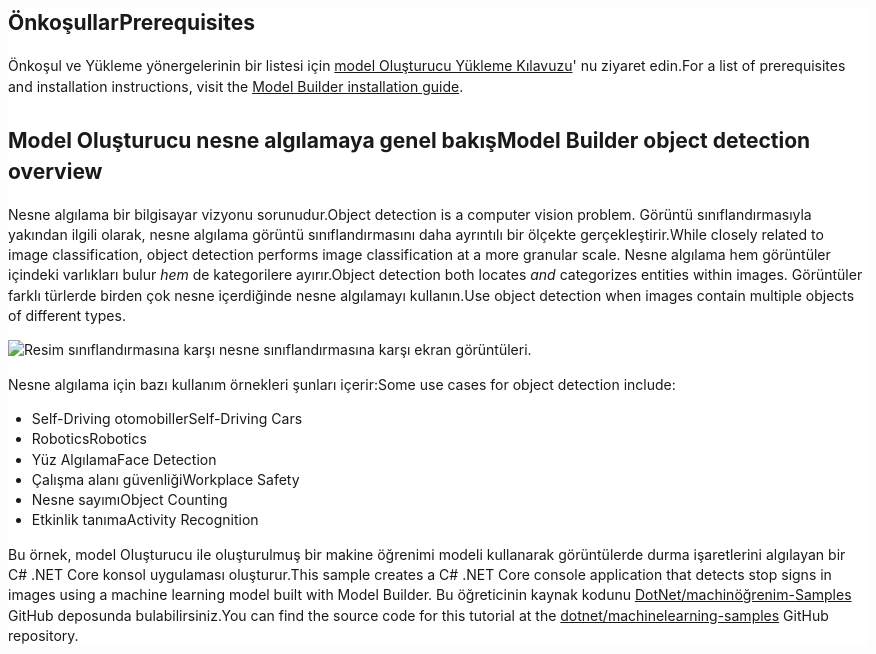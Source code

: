 ## <a name="prerequisites"></a><span data-ttu-id="14388-114">Önkoşullar</span><span class="sxs-lookup"><span data-stu-id="14388-114">Prerequisites</span></span>

<span data-ttu-id="14388-115">Önkoşul ve Yükleme yönergelerinin bir listesi için [model Oluşturucu Yükleme Kılavuzu](../how-to-guides/install-model-builder.md)' nu ziyaret edin.</span><span class="sxs-lookup"><span data-stu-id="14388-115">For a list of prerequisites and installation instructions, visit the [Model Builder installation guide](../how-to-guides/install-model-builder.md).</span></span>

## <a name="model-builder-object-detection-overview"></a><span data-ttu-id="14388-116">Model Oluşturucu nesne algılamaya genel bakış</span><span class="sxs-lookup"><span data-stu-id="14388-116">Model Builder object detection overview</span></span>

<span data-ttu-id="14388-117">Nesne algılama bir bilgisayar vizyonu sorunudur.</span><span class="sxs-lookup"><span data-stu-id="14388-117">Object detection is a computer vision problem.</span></span> <span data-ttu-id="14388-118">Görüntü sınıflandırmasıyla yakından ilgili olarak, nesne algılama görüntü sınıflandırmasını daha ayrıntılı bir ölçekte gerçekleştirir.</span><span class="sxs-lookup"><span data-stu-id="14388-118">While closely related to image classification, object detection performs image classification at a more granular scale.</span></span> <span data-ttu-id="14388-119">Nesne algılama hem görüntüler içindeki varlıkları bulur _hem_ de kategorilere ayırır.</span><span class="sxs-lookup"><span data-stu-id="14388-119">Object detection both locates _and_ categorizes entities within images.</span></span> <span data-ttu-id="14388-120">Görüntüler farklı türlerde birden çok nesne içerdiğinde nesne algılamayı kullanın.</span><span class="sxs-lookup"><span data-stu-id="14388-120">Use object detection when images contain multiple objects of different types.</span></span>

![Resim sınıflandırmasına karşı nesne sınıflandırmasına karşı ekran görüntüleri.](./media/object-detection-onnx/img-classification-obj-detection.PNG)

<span data-ttu-id="14388-122">Nesne algılama için bazı kullanım örnekleri şunları içerir:</span><span class="sxs-lookup"><span data-stu-id="14388-122">Some use cases for object detection include:</span></span>

- <span data-ttu-id="14388-123">Self-Driving otomobiller</span><span class="sxs-lookup"><span data-stu-id="14388-123">Self-Driving Cars</span></span>
- <span data-ttu-id="14388-124">Robotics</span><span class="sxs-lookup"><span data-stu-id="14388-124">Robotics</span></span>
- <span data-ttu-id="14388-125">Yüz Algılama</span><span class="sxs-lookup"><span data-stu-id="14388-125">Face Detection</span></span>
- <span data-ttu-id="14388-126">Çalışma alanı güvenliği</span><span class="sxs-lookup"><span data-stu-id="14388-126">Workplace Safety</span></span>
- <span data-ttu-id="14388-127">Nesne sayımı</span><span class="sxs-lookup"><span data-stu-id="14388-127">Object Counting</span></span>
- <span data-ttu-id="14388-128">Etkinlik tanıma</span><span class="sxs-lookup"><span data-stu-id="14388-128">Activity Recognition</span></span>

<span data-ttu-id="14388-129">Bu örnek, model Oluşturucu ile oluşturulmuş bir makine öğrenimi modeli kullanarak görüntülerde durma işaretlerini algılayan bir C# .NET Core konsol uygulaması oluşturur.</span><span class="sxs-lookup"><span data-stu-id="14388-129">This sample creates a C# .NET Core console application that detects stop signs in images using a machine learning model built with Model Builder.</span></span> <span data-ttu-id="14388-130">Bu öğreticinin kaynak kodunu [DotNet/machinöğrenim-Samples](https://github.com/dotnet/machinelearning-samples/tree/main/samples/modelbuilder/ObjectDetection_StopSigns) GitHub deposunda bulabilirsiniz.</span><span class="sxs-lookup"><span data-stu-id="14388-130">You can find the source code for this tutorial at the [dotnet/machinelearning-samples](https://github.com/dotnet/machinelearning-samples/tree/main/samples/modelbuilder/ObjectDetection_StopSigns) GitHub repository.</span></span>
